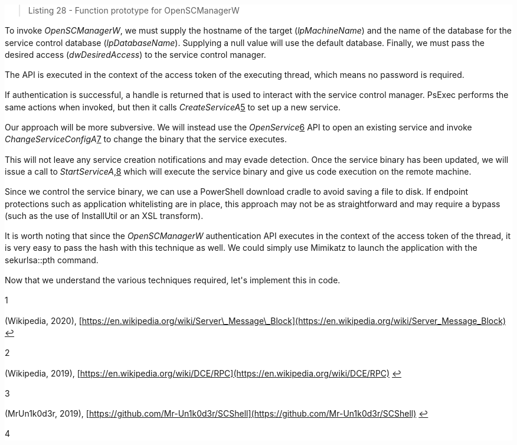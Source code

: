 > Listing 28 - Function prototype for OpenSCManagerW

To invoke _OpenSCManagerW_, we must supply the hostname of the target (_lpMachineName_) and the name of the database for the service control database (_lpDatabaseName_). Supplying a null value will use the default database. Finally, we must pass the desired access (_dwDesiredAccess_) to the service control manager.

The API is executed in the context of the access token of the executing thread, which means no password is required.

If authentication is successful, a handle is returned that is used to interact with the service control manager. PsExec performs the same actions when invoked, but then it calls _CreateServiceA_[5](https://portal.offsec.com/courses/pen-300-9502/learning/windows-lateral-movement-14690/windows-lateral-movement-14937#fn-local_id_537-5) to set up a new service.

Our approach will be more subversive. We will instead use the _OpenService_[6](https://portal.offsec.com/courses/pen-300-9502/learning/windows-lateral-movement-14690/windows-lateral-movement-14937#fn-local_id_537-6) API to open an existing service and invoke _ChangeServiceConfigA_[7](https://portal.offsec.com/courses/pen-300-9502/learning/windows-lateral-movement-14690/windows-lateral-movement-14937#fn-local_id_537-7) to change the binary that the service executes.

This will not leave any service creation notifications and may evade detection. Once the service binary has been updated, we will issue a call to _StartServiceA_,[8](https://portal.offsec.com/courses/pen-300-9502/learning/windows-lateral-movement-14690/windows-lateral-movement-14937#fn-local_id_537-8) which will execute the service binary and give us code execution on the remote machine.

Since we control the service binary, we can use a PowerShell download cradle to avoid saving a file to disk. If endpoint protections such as application whitelisting are in place, this approach may not be as straightforward and may require a bypass (such as the use of InstallUtil or an XSL transform).



It is worth noting that since the _OpenSCManagerW_ authentication API executes in the context of the access token of the thread, it is very easy to pass the hash with this technique as well. We could simply use Mimikatz to launch the application with the sekurlsa::pth command.

Now that we understand the various techniques required, let's implement this in code.

1

(Wikipedia, 2020), [https://en.wikipedia.org/wiki/Server\_Message\_Block](https://en.wikipedia.org/wiki/Server_Message_Block) [↩︎](https://portal.offsec.com/courses/pen-300-9502/learning/windows-lateral-movement-14690/windows-lateral-movement-14937#fnref-local_id_537-1)

2

(Wikipedia, 2019), [https://en.wikipedia.org/wiki/DCE/RPC](https://en.wikipedia.org/wiki/DCE/RPC) [↩︎](https://portal.offsec.com/courses/pen-300-9502/learning/windows-lateral-movement-14690/windows-lateral-movement-14937#fnref-local_id_537-2)

3

(MrUn1k0d3r, 2019), [https://github.com/Mr-Un1k0d3r/SCShell](https://github.com/Mr-Un1k0d3r/SCShell) [↩︎](https://portal.offsec.com/courses/pen-300-9502/learning/windows-lateral-movement-14690/windows-lateral-movement-14937#fnref-local_id_537-3)

4
